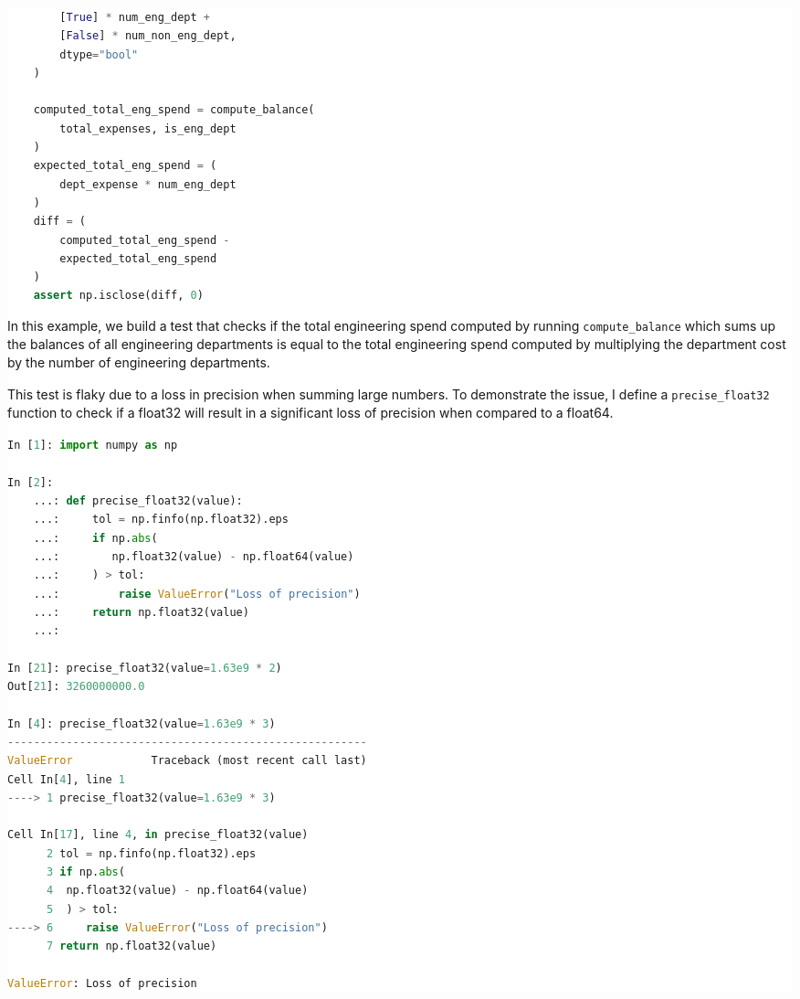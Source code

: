 ```python
        [True] * num_eng_dept +
        [False] * num_non_eng_dept,
        dtype="bool"
    )

    computed_total_eng_spend = compute_balance(
        total_expenses, is_eng_dept
    )
    expected_total_eng_spend = (
        dept_expense * num_eng_dept
    )
    diff = (
        computed_total_eng_spend -
        expected_total_eng_spend
    )
    assert np.isclose(diff, 0)
```

In this example, we build a test that checks if the total engineering spend computed by running `compute_balance` which sums up the balances of all engineering departments is equal to the total engineering spend computed by multiplying the department cost by the number of engineering departments.

This test is flaky due to a loss in precision when summing large numbers. To demonstrate the issue, I define a `precise_float32` function to check if a float32 will result in a significant loss of precision when compared to a float64.

```python
In [1]: import numpy as np

In [2]: 
    ...: def precise_float32(value):
    ...:     tol = np.finfo(np.float32).eps
    ...:     if np.abs(
    ...:        np.float32(value) - np.float64(value)
    ...:     ) > tol:
    ...:         raise ValueError("Loss of precision")
    ...:     return np.float32(value)
    ...: 

In [21]: precise_float32(value=1.63e9 * 2)
Out[21]: 3260000000.0

In [4]: precise_float32(value=1.63e9 * 3)
-------------------------------------------------------
ValueError            Traceback (most recent call last)
Cell In[4], line 1
----> 1 precise_float32(value=1.63e9 * 3)

Cell In[17], line 4, in precise_float32(value)
      2 tol = np.finfo(np.float32).eps
      3 if np.abs(
      4  np.float32(value) - np.float64(value)
      5  ) > tol:
----> 6     raise ValueError("Loss of precision")
      7 return np.float32(value)

ValueError: Loss of precision
```
